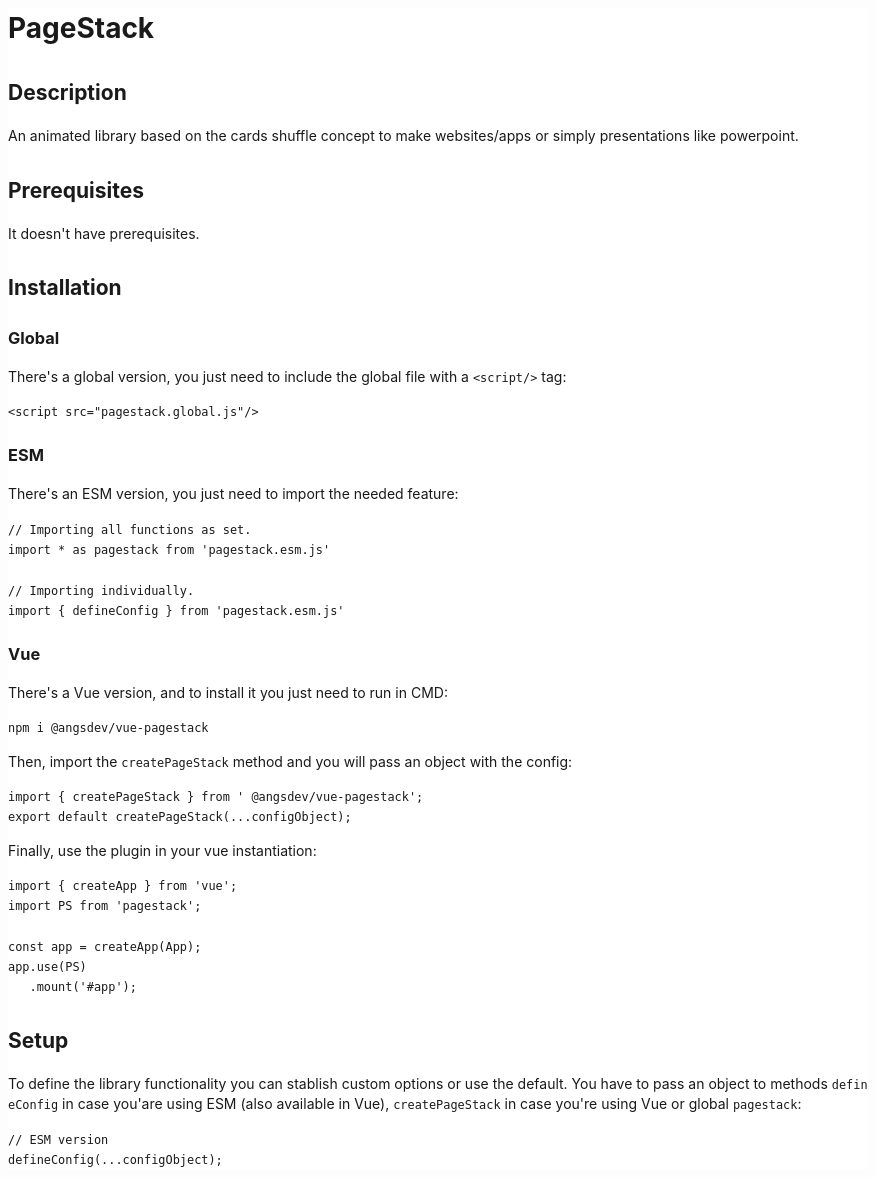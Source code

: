 # PageStack

## Description
An animated library based on the cards shuffle concept to make websites/apps or simply presentations like powerpoint.

## Prerequisites
It doesn't have prerequisites.

## Installation
### Global
There's a global version, you just need to include the global file with a ```<script/>``` tag:
```
<script src="pagestack.global.js"/>
```

### ESM
There's an ESM version, you just need to import the needed feature:
```
// Importing all functions as set.
import * as pagestack from 'pagestack.esm.js'

// Importing individually.
import { defineConfig } from 'pagestack.esm.js'
```

### Vue
There's a Vue version, and to install it you just need to run in CMD:
```
npm i @angsdev/vue-pagestack
```
Then, import the ```createPageStack``` method and you will pass an object with the config:
```
import { createPageStack } from ' @angsdev/vue-pagestack';
export default createPageStack(...configObject);
```
Finally, use the plugin in your vue instantiation:
```
import { createApp } from 'vue';
import PS from 'pagestack';

const app = createApp(App);
app.use(PS)
   .mount('#app');
```

## Setup
To define the library functionality you can stablish custom options or use the default.
You have to pass an object to methods
```defineConfig``` in case you'are using ESM (also available in Vue),
```createPageStack``` in case you're using Vue or global ```pagestack```:
```
// ESM version
defineConfig(...configObject);
